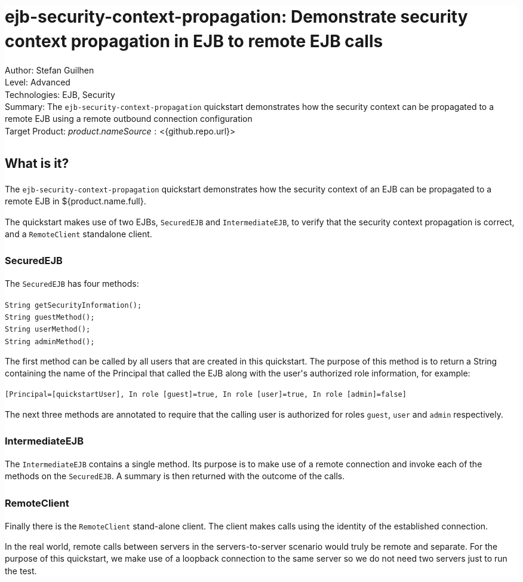 # ejb-security-context-propagation: Demonstrate security context propagation in EJB to remote EJB calls

Author: Stefan Guilhen  
Level: Advanced  
Technologies: EJB, Security  
Summary: The `ejb-security-context-propagation` quickstart demonstrates how the security context can be propagated to a remote EJB using a remote outbound connection configuration  
Target Product: ${product.name}  
Source: <${github.repo.url}>  

## What is it?

The `ejb-security-context-propagation` quickstart demonstrates how the security context of an EJB can be propagated to a
remote EJB in ${product.name.full}.

The quickstart makes use of two EJBs, `SecuredEJB` and `IntermediateEJB`, to verify that the security context propagation is
correct, and a `RemoteClient` standalone client.

### SecuredEJB

The `SecuredEJB` has four methods:

    String getSecurityInformation();
    String guestMethod();
    String userMethod();
    String adminMethod();

The first method can be called by all users that are created in this quickstart. The purpose of this method is to return a
String containing the name of the Principal that called the EJB along with the user's authorized role information, for example:

    [Principal=[quickstartUser], In role [guest]=true, In role [user]=true, In role [admin]=false]

The next three methods are annotated to require that the calling user is authorized for roles `guest`, `user` and `admin` respectively.

### IntermediateEJB

The `IntermediateEJB` contains a single method. Its purpose is to make use of a remote connection and invoke each of the
methods on the `SecuredEJB`. A summary is then returned with the outcome of the calls.

### RemoteClient

Finally there is the `RemoteClient` stand-alone client. The client makes calls using the identity of the established connection.

In the real world, remote calls between servers in the servers-to-server scenario would truly be remote and separate. For
the purpose of this quickstart, we make use of a loopback connection to the same server so we do not need two servers just
to run the test.
